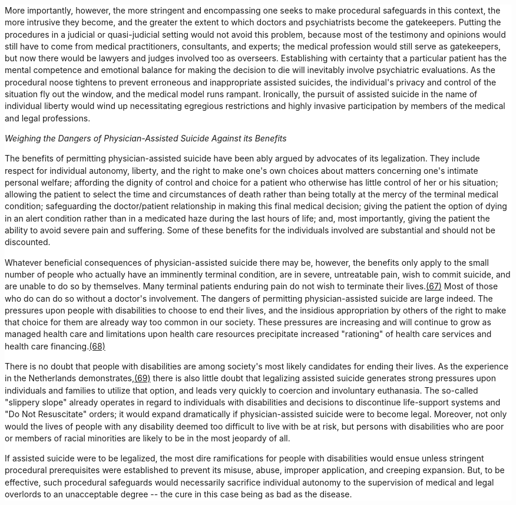 More importantly, however, the more stringent and encompassing one seeks to make procedural safeguards in this context, the more intrusive they become, and the greater the extent to which doctors and psychiatrists become the gatekeepers. Putting the procedures in a judicial or quasi-judicial setting would not avoid this problem, because most of the testimony and opinions would still have to come from medical practitioners, consultants, and experts; the medical profession would still serve as gatekeepers, but now there would be lawyers and judges involved too as overseers. Establishing with certainty that a particular patient has the mental competence and emotional balance for making the decision to die will inevitably involve psychiatric evaluations. As the procedural noose tightens to prevent erroneous and inappropriate assisted suicides, the individual's privacy and control of the situation fly out the window, and the medical model runs rampant. Ironically, the pursuit of assisted suicide in the name of individual liberty would wind up necessitating egregious restrictions and highly invasive participation by members of the medical and legal professions.

[](<>)*Weighing the Dangers of Physician-Assisted Suicide Against its Benefits*

The benefits of permitting physician-assisted suicide have been ably argued by advocates of its legalization. They include respect for individual autonomy, liberty, and the right to make one's own choices about matters concerning one's intimate personal welfare; affording the dignity of control and choice for a patient who otherwise has little control of her or his situation; allowing the patient to select the time and circumstances of death rather than being totally at the mercy of the terminal medical condition; safeguarding the doctor/patient relationship in making this final medical decision; giving the patient the option of dying in an alert condition rather than in a medicated haze during the last hours of life; and, most importantly, giving the patient the ability to avoid severe pain and suffering. Some of these benefits for the individuals involved are substantial and should not be discounted.

Whatever beneficial consequences of physician-assisted suicide there may be, however, the benefits only apply to the small number of people who actually have an imminently terminal condition, are in severe, untreatable pain, wish to commit suicide, and are unable to do so by themselves. Many terminal patients enduring pain do not wish to terminate their lives.[(67)](https://ncd.gov/publications/1997/03241997#footN_67_) Most of those who do can do so without a doctor's involvement. The dangers of permitting physician-assisted suicide are large indeed. The pressures upon people with disabilities to choose to end their lives, and the insidious appropriation by others of the right to make that choice for them are already way too common in our society. These pressures are increasing and will continue to grow as managed health care and limitations upon health care resources precipitate increased "rationing" of health care services and health care financing.[(68)](https://ncd.gov/publications/1997/03241997#footN_68_)

There is no doubt that people with disabilities are among society's most likely candidates for ending their lives. As the experience in the Netherlands demonstrates,[(69)](https://ncd.gov/publications/1997/03241997#footN_69_) there is also little doubt that legalizing assisted suicide generates strong pressures upon individuals and families to utilize that option, and leads very quickly to coercion and involuntary euthanasia. The so-called "slippery slope" already operates in regard to individuals with disabilities and decisions to discontinue life-support systems and "Do Not Resuscitate" orders; it would expand dramatically if physician-assisted suicide were to become legal. Moreover, not only would the lives of people with any disability deemed too difficult to live with be at risk, but persons with disabilities who are poor or members of racial minorities are likely to be in the most jeopardy of all.

If assisted suicide were to be legalized, the most dire ramifications for people with disabilities would ensue unless stringent procedural prerequisites were established to prevent its misuse, abuse, improper application, and creeping expansion. But, to be effective, such procedural safeguards would necessarily sacrifice individual autonomy to the supervision of medical and legal overlords to an unacceptable degree -- the cure in this case being as bad as the disease.
